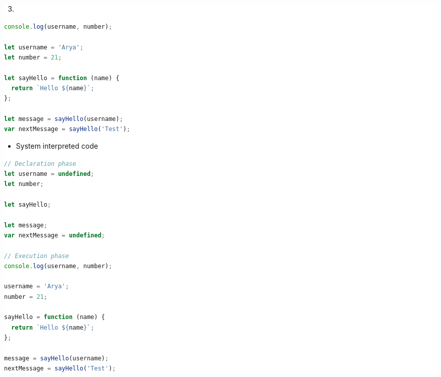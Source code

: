 
3.

```js
console.log(username, number);

let username = 'Arya';
let number = 21;

let sayHello = function (name) {
  return `Hello ${name}`;
};

let message = sayHello(username);
var nextMessage = sayHello('Test');
```

- System interpreted code

```js
// Declaration phase
let username = undefined;
let number;

let sayHello;

let message;
var nextMessage = undefined;

// Execution phase
console.log(username, number);

username = 'Arya';
number = 21;

sayHello = function (name) {
  return `Hello ${name}`;
};

message = sayHello(username);
nextMessage = sayHello('Test');
```
